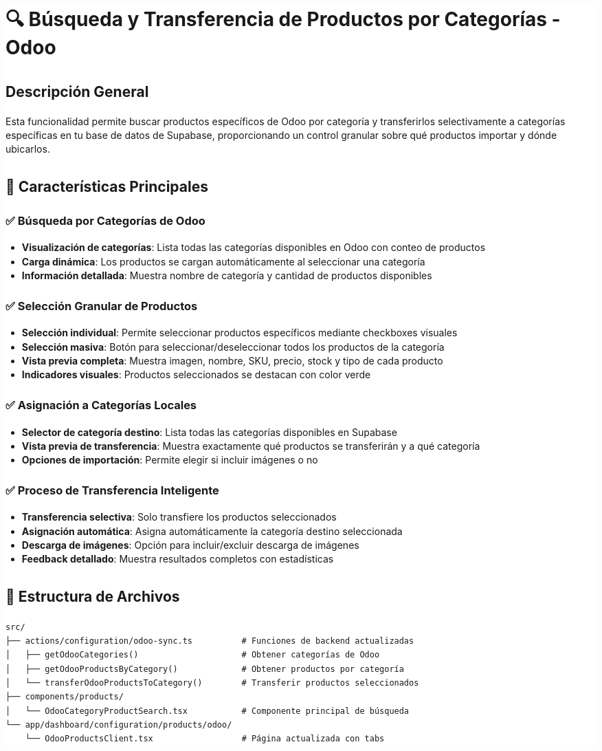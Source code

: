 # 🔍 Búsqueda y Transferencia de Productos por Categorías - Odoo

## Descripción General

Esta funcionalidad permite buscar productos específicos de Odoo por categoría y transferirlos selectivamente a categorías específicas en tu base de datos de Supabase, proporcionando un control granular sobre qué productos importar y dónde ubicarlos.

## 🚀 Características Principales

### ✅ Búsqueda por Categorías de Odoo
- **Visualización de categorías**: Lista todas las categorías disponibles en Odoo con conteo de productos
- **Carga dinámica**: Los productos se cargan automáticamente al seleccionar una categoría
- **Información detallada**: Muestra nombre de categoría y cantidad de productos disponibles

### ✅ Selección Granular de Productos
- **Selección individual**: Permite seleccionar productos específicos mediante checkboxes visuales
- **Selección masiva**: Botón para seleccionar/deseleccionar todos los productos de la categoría
- **Vista previa completa**: Muestra imagen, nombre, SKU, precio, stock y tipo de cada producto
- **Indicadores visuales**: Productos seleccionados se destacan con color verde

### ✅ Asignación a Categorías Locales
- **Selector de categoría destino**: Lista todas las categorías disponibles en Supabase
- **Vista previa de transferencia**: Muestra exactamente qué productos se transferirán y a qué categoría
- **Opciones de importación**: Permite elegir si incluir imágenes o no

### ✅ Proceso de Transferencia Inteligente
- **Transferencia selectiva**: Solo transfiere los productos seleccionados
- **Asignación automática**: Asigna automáticamente la categoría destino seleccionada
- **Descarga de imágenes**: Opción para incluir/excluir descarga de imágenes
- **Feedback detallado**: Muestra resultados completos con estadísticas

## 📁 Estructura de Archivos

```
src/
├── actions/configuration/odoo-sync.ts          # Funciones de backend actualizadas
│   ├── getOdooCategories()                     # Obtener categorías de Odoo
│   ├── getOdooProductsByCategory()             # Obtener productos por categoría
│   └── transferOdooProductsToCategory()        # Transferir productos seleccionados
├── components/products/
│   └── OdooCategoryProductSearch.tsx           # Componente principal de búsqueda
└── app/dashboard/configuration/products/odoo/
    └── OdooProductsClient.tsx                  # Página actualizada con tabs
```
